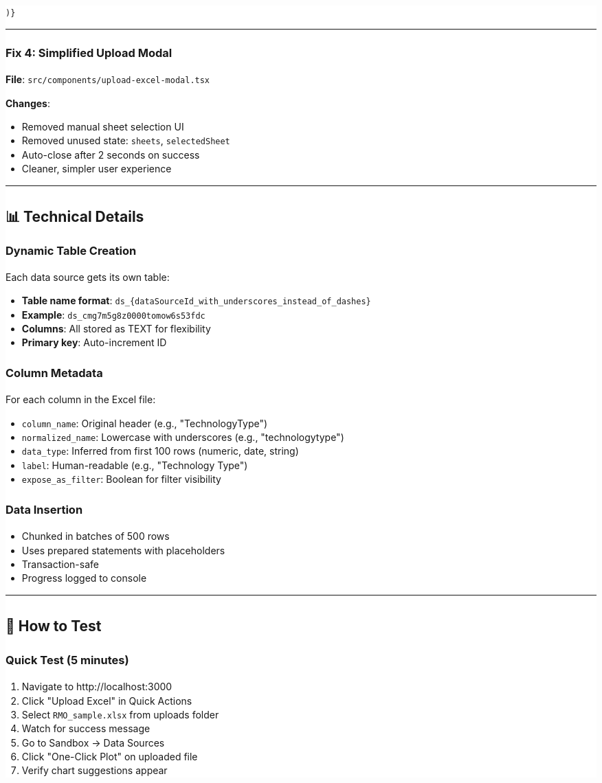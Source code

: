 ```typescript
)}
```

---

### Fix 4: Simplified Upload Modal
**File**: `src/components/upload-excel-modal.tsx`

**Changes**:
- Removed manual sheet selection UI
- Removed unused state: `sheets`, `selectedSheet`
- Auto-close after 2 seconds on success
- Cleaner, simpler user experience

---

## 📊 Technical Details

### Dynamic Table Creation
Each data source gets its own table:
- **Table name format**: `ds_{dataSourceId_with_underscores_instead_of_dashes}`
- **Example**: `ds_cmg7m5g8z0000tomow6s53fdc`
- **Columns**: All stored as TEXT for flexibility
- **Primary key**: Auto-increment ID

### Column Metadata
For each column in the Excel file:
- `column_name`: Original header (e.g., "TechnologyType")
- `normalized_name`: Lowercase with underscores (e.g., "technologytype")
- `data_type`: Inferred from first 100 rows (numeric, date, string)
- `label`: Human-readable (e.g., "Technology Type")
- `expose_as_filter`: Boolean for filter visibility

### Data Insertion
- Chunked in batches of 500 rows
- Uses prepared statements with placeholders
- Transaction-safe
- Progress logged to console

---

## 🧪 How to Test

### Quick Test (5 minutes)
1. Navigate to http://localhost:3000
2. Click "Upload Excel" in Quick Actions
3. Select `RMO_sample.xlsx` from uploads folder
4. Watch for success message
5. Go to Sandbox → Data Sources
6. Click "One-Click Plot" on uploaded file
7. Verify chart suggestions appear
